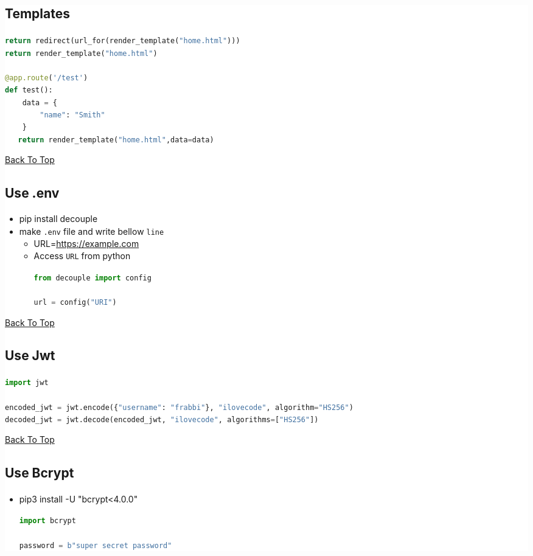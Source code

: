 <p id="Templates"></p>

## Templates
```py
return redirect(url_for(render_template("home.html")))
return render_template("home.html")

@app.route('/test')  
def test():  
	data = {
		"name": "Smith" 
	}
   return render_template("home.html",data=data)  
```

[Back To Top](#index)

<p id=".env"></p>

## Use .env
* pip install decouple
* make `.env` file and write bellow `line`
	* URL=https://example.com
	* Access `URL` from python
		```py
		from decouple import config
		
		url = config("URI")
		```

[Back To Top](#index)

<p id="Jwt"></p>

## Use Jwt
```py
import jwt

encoded_jwt = jwt.encode({"username": "frabbi"}, "ilovecode", algorithm="HS256")
decoded_jwt = jwt.decode(encoded_jwt, "ilovecode", algorithms=["HS256"])
```

[Back To Top](#index)

<p id="Bcrypt"></p>

## Use Bcrypt
* pip3 install -U "bcrypt<4.0.0"
	```py
	import bcrypt
	
	password = b"super secret password"
	